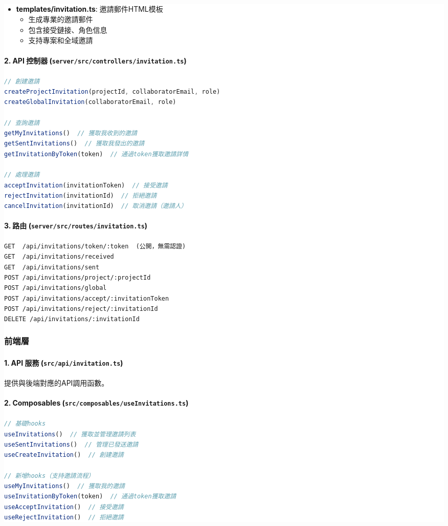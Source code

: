 - **templates/invitation.ts**: 邀請郵件HTML模板
  - 生成專業的邀請郵件
  - 包含接受鏈接、角色信息
  - 支持專案和全域邀請

#### 2. **API 控制器** (`server/src/controllers/invitation.ts`)

```typescript
// 創建邀請
createProjectInvitation(projectId, collaboratorEmail, role)
createGlobalInvitation(collaboratorEmail, role)

// 查詢邀請
getMyInvitations()  // 獲取我收到的邀請
getSentInvitations()  // 獲取我發出的邀請
getInvitationByToken(token)  // 通過token獲取邀請詳情

// 處理邀請
acceptInvitation(invitationToken)  // 接受邀請
rejectInvitation(invitationId)  // 拒絕邀請
cancelInvitation(invitationId)  // 取消邀請（邀請人）
```

#### 3. **路由** (`server/src/routes/invitation.ts`)

```
GET  /api/invitations/token/:token  (公開，無需認證)
GET  /api/invitations/received
GET  /api/invitations/sent
POST /api/invitations/project/:projectId
POST /api/invitations/global
POST /api/invitations/accept/:invitationToken
POST /api/invitations/reject/:invitationId
DELETE /api/invitations/:invitationId
```

### 前端層

#### 1. **API 服務** (`src/api/invitation.ts`)

提供與後端對應的API調用函數。

#### 2. **Composables** (`src/composables/useInvitations.ts`)

```typescript
// 基礎hooks
useInvitations()  // 獲取並管理邀請列表
useSentInvitations()  // 管理已發送邀請
useCreateInvitation()  // 創建邀請

// 新增hooks（支持邀請流程）
useMyInvitations()  // 獲取我的邀請
useInvitationByToken(token)  // 通過token獲取邀請
useAcceptInvitation()  // 接受邀請
useRejectInvitation()  // 拒絕邀請
```
